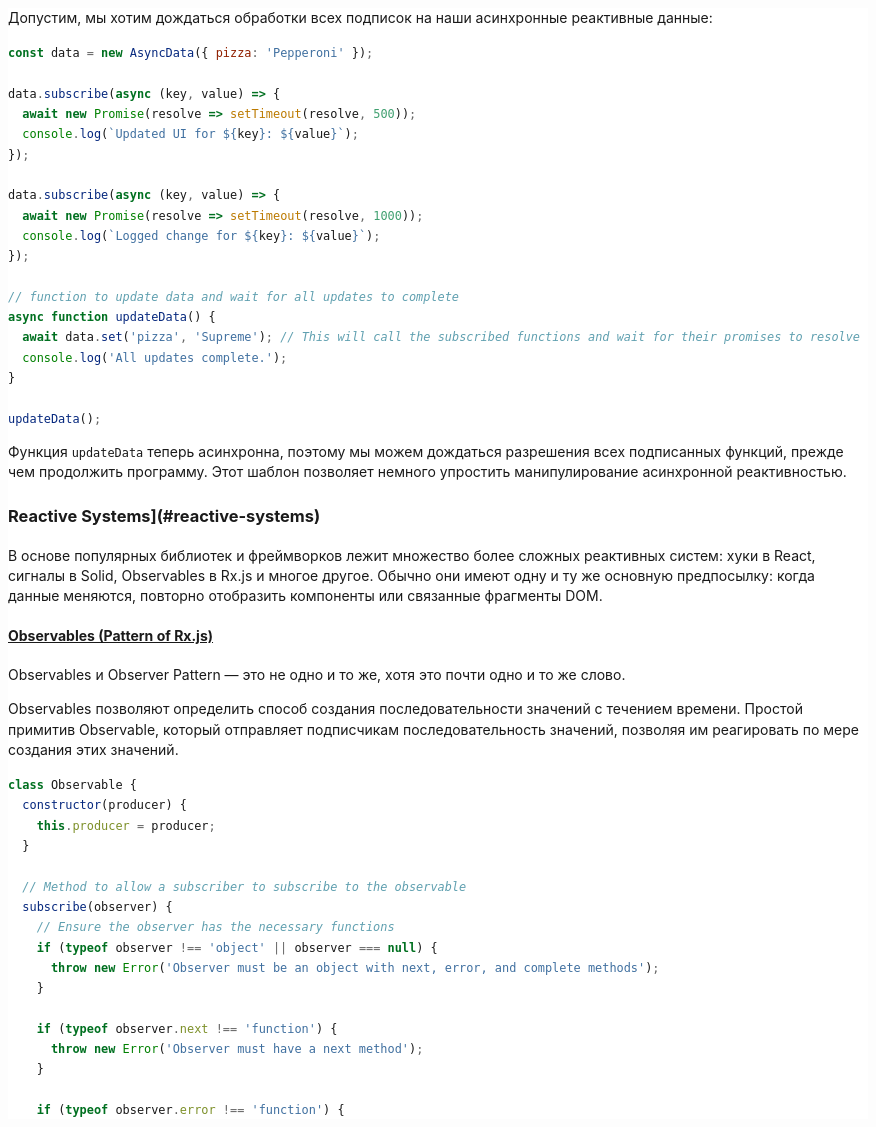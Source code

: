 Допустим, мы хотим дождаться обработки всех подписок на наши асинхронные реактивные данные:

````js
const data = new AsyncData({ pizza: 'Pepperoni' });

data.subscribe(async (key, value) => {
  await new Promise(resolve => setTimeout(resolve, 500));
  console.log(`Updated UI for ${key}: ${value}`);
});

data.subscribe(async (key, value) => {
  await new Promise(resolve => setTimeout(resolve, 1000));
  console.log(`Logged change for ${key}: ${value}`);
});

// function to update data and wait for all updates to complete
async function updateData() {
  await data.set('pizza', 'Supreme'); // This will call the subscribed functions and wait for their promises to resolve
  console.log('All updates complete.');
}

updateData();
````

Функция `updateData` теперь асинхронна, поэтому мы можем дождаться разрешения всех подписанных функций, прежде чем
продолжить программу. Этот шаблон позволяет немного упростить манипулирование асинхронной реактивностью.

### Reactive Systems](#reactive-systems)

В основе популярных библиотек и фреймворков лежит множество более сложных реактивных систем: хуки в React,
сигналы в Solid, Observables в Rx.js и многое другое. Обычно они имеют одну и ту же основную предпосылку:
когда данные меняются, повторно отобразить компоненты или связанные фрагменты DOM.


#### [Observables (Pattern of Rx.js)](#observables-pattern-of-rx-js)

Observables и Observer Pattern — это не одно и то же, хотя это почти одно и то же слово.

Observables позволяют определить способ создания последовательности значений с течением времени.
Простой примитив Observable, который отправляет подписчикам последовательность значений, позволяя им реагировать
по мере создания этих значений.

````js
class Observable {
  constructor(producer) {
    this.producer = producer;
  }

  // Method to allow a subscriber to subscribe to the observable
  subscribe(observer) {
    // Ensure the observer has the necessary functions
    if (typeof observer !== 'object' || observer === null) {
      throw new Error('Observer must be an object with next, error, and complete methods');
    }

    if (typeof observer.next !== 'function') {
      throw new Error('Observer must have a next method');
    }

    if (typeof observer.error !== 'function') {
````